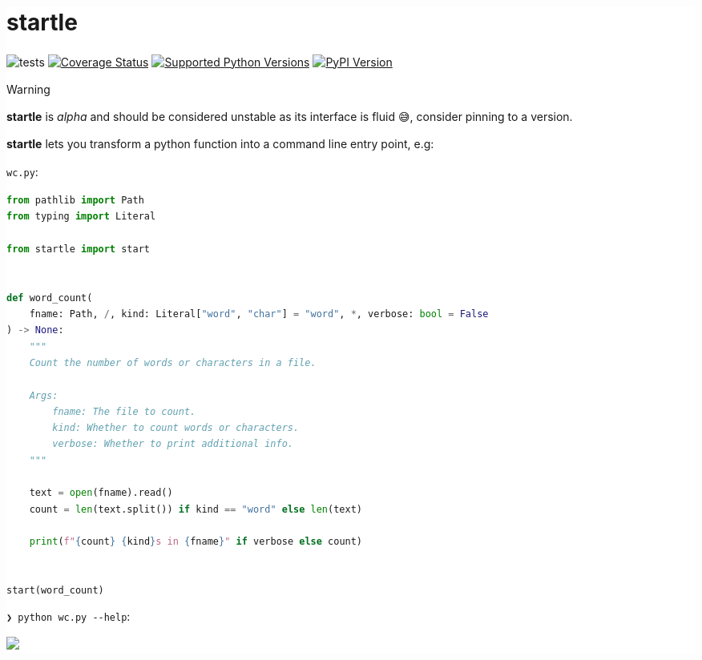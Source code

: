 # startle

![tests](https://github.com/oir/startle/actions/workflows/test.yml/badge.svg)
[![Coverage Status](https://img.shields.io/coverallsCoverage/github/oir/startle?logo=Coveralls)](https://coveralls.io/github/oir/startle?branch=main)
[![Supported Python Versions](https://img.shields.io/pypi/pyversions/startle?logo=Python&logoColor=FFFFFF)](https://pypi.org/project/startle/)
[![PyPI Version](https://img.shields.io/pypi/v/startle?label=pip%20install%20startle&color=blue)](https://pypi.org/project/startle/)

> [!WARNING]  
> **startle** is _alpha_ and should be considered unstable as its interface is fluid 😅, consider pinning to a version.

**startle** lets you transform a python function into a command line entry point, e.g:

`wc.py`:
```python
from pathlib import Path
from typing import Literal

from startle import start


def word_count(
    fname: Path, /, kind: Literal["word", "char"] = "word", *, verbose: bool = False
) -> None:
    """
    Count the number of words or characters in a file.

    Args:
        fname: The file to count.
        kind: Whether to count words or characters.
        verbose: Whether to print additional info.
    """

    text = open(fname).read()
    count = len(text.split()) if kind == "word" else len(text)

    print(f"{count} {kind}s in {fname}" if verbose else count)


start(word_count)
```

`❯ python wc.py --help`:

<picture>
  <source media="(prefers-color-scheme: dark)" srcset="https://github.com/user-attachments/assets/d15ef704-287f-4b87-b04d-a3db734a9d4b" width="100%">
  <source media="(prefers-color-scheme: light)" srcset="https://github.com/user-attachments/assets/b2edd125-956e-44f6-a12c-92b4569417da" width="100%">
  <img src="https://github.com/user-attachments/assets/b2edd125-956e-44f6-a12c-92b4569417da" width="100%">
</picture>
